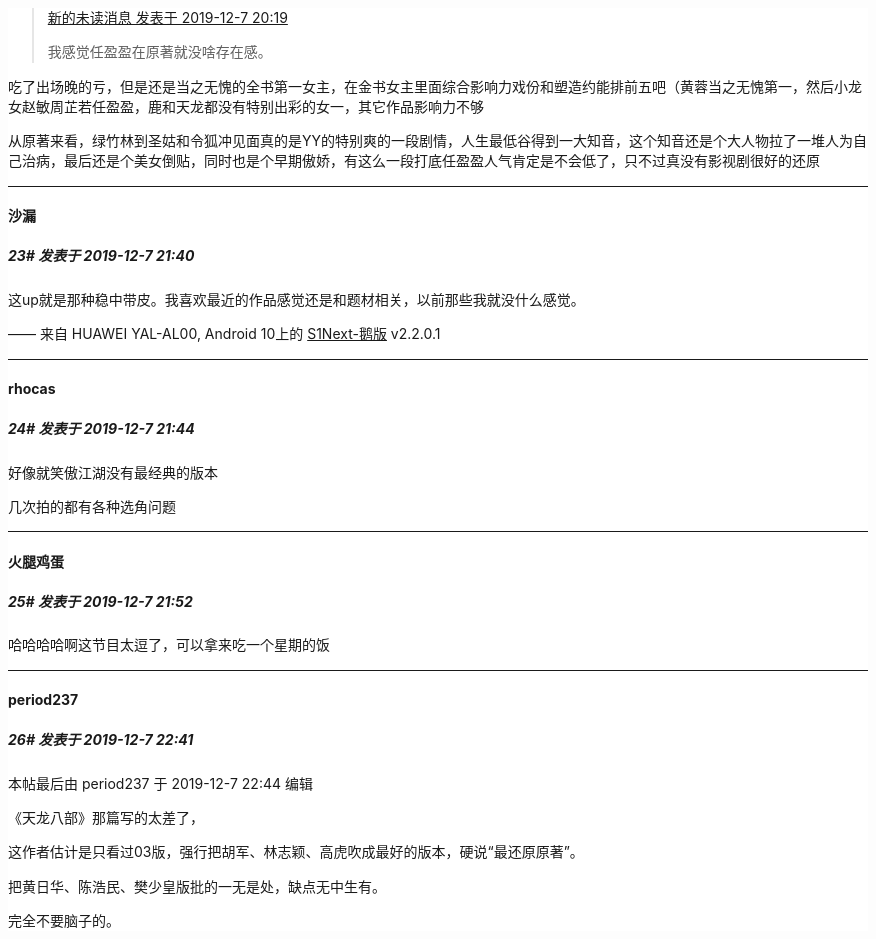 <blockquote><a href="httphttps://bbs.saraba1st.com/2b/forum.php?mod=redirect&amp;goto=findpost&amp;pid=45763269&amp;ptid=1863513" target="_blank">新的未读消息 发表于 2019-12-7 20:19</a>

我感觉任盈盈在原著就没啥存在感。</blockquote>
吃了出场晚的亏，但是还是当之无愧的全书第一女主，在金书女主里面综合影响力戏份和塑造约能排前五吧（黄蓉当之无愧第一，然后小龙女赵敏周芷若任盈盈，鹿和天龙都没有特别出彩的女一，其它作品影响力不够


从原著来看，绿竹林到圣姑和令狐冲见面真的是YY的特别爽的一段剧情，人生最低谷得到一大知音，这个知音还是个大人物拉了一堆人为自己治病，最后还是个美女倒贴，同时也是个早期傲娇，有这么一段打底任盈盈人气肯定是不会低了，只不过真没有影视剧很好的还原


-----

####  沙漏  
##### 23#       发表于 2019-12-7 21:40


这up就是那种稳中带皮。我喜欢最近的作品感觉还是和题材相关，以前那些我就没什么感觉。

—— 来自 HUAWEI YAL-AL00, Android 10上的 [S1Next-鹅版](https://github.com/ykrank/S1-Next/releases) v2.2.0.1


-----

####  rhocas  
##### 24#       发表于 2019-12-7 21:44


好像就笑傲江湖没有最经典的版本

几次拍的都有各种选角问题


-----

####  火腿鸡蛋  
##### 25#       发表于 2019-12-7 21:52


哈哈哈哈啊这节目太逗了，可以拿来吃一个星期的饭


-----

####  period237  
##### 26#       发表于 2019-12-7 22:41


 本帖最后由 period237 于 2019-12-7 22:44 编辑 

《天龙八部》那篇写的太差了，


这作者估计是只看过03版，强行把胡军、林志颖、高虎吹成最好的版本，硬说“最还原原著”。


把黄日华、陈浩民、樊少皇版批的一无是处，缺点无中生有。


完全不要脑子的。
